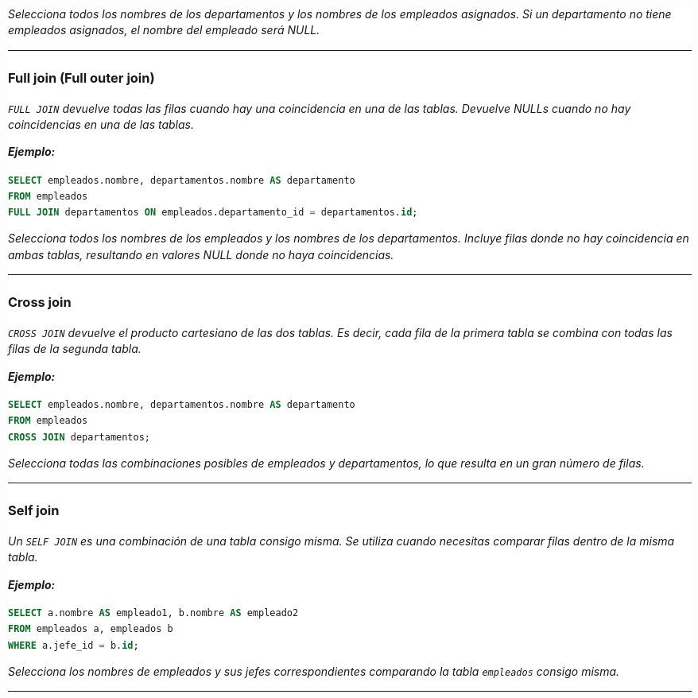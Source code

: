 *Selecciona todos los nombres de los departamentos y los nombres de los empleados asignados. Si un departamento no tiene empleados asignados, el nombre del empleado será NULL.*

------

### Full join (Full outer join)

*`FULL JOIN` devuelve todas las filas cuando hay una coincidencia en una de las tablas. Devuelve NULLs cuando no hay coincidencias en una de las tablas.*

***Ejemplo:***

```sql
SELECT empleados.nombre, departamentos.nombre AS departamento
FROM empleados
FULL JOIN departamentos ON empleados.departamento_id = departamentos.id;
```

*Selecciona todos los nombres de los empleados y los nombres de los departamentos. Incluye filas donde no hay coincidencia en ambas tablas, resultando en valores NULL donde no haya coincidencias.*

------

### Cross join

*`CROSS JOIN` devuelve el producto cartesiano de las dos tablas. Es decir, cada fila de la primera tabla se combina con todas las filas de la segunda tabla.*

***Ejemplo:***

```sql
SELECT empleados.nombre, departamentos.nombre AS departamento
FROM empleados
CROSS JOIN departamentos;
```

*Selecciona todas las combinaciones posibles de empleados y departamentos, lo que resulta en un gran número de filas.*

------

### Self join

*Un `SELF JOIN` es una combinación de una tabla consigo misma. Se utiliza cuando necesitas comparar filas dentro de la misma tabla.*

***Ejemplo:***

```sql
SELECT a.nombre AS empleado1, b.nombre AS empleado2
FROM empleados a, empleados b
WHERE a.jefe_id = b.id;
```

*Selecciona los nombres de empleados y sus jefes correspondientes comparando la tabla `empleados` consigo misma.*

------
